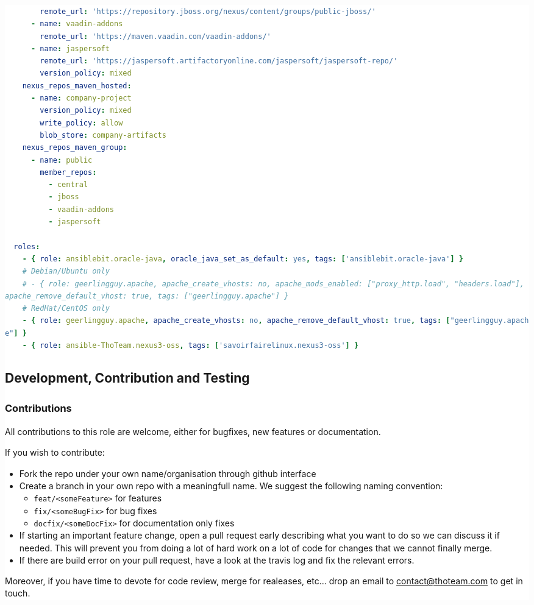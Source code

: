 ```yaml
        remote_url: 'https://repository.jboss.org/nexus/content/groups/public-jboss/'
      - name: vaadin-addons
        remote_url: 'https://maven.vaadin.com/vaadin-addons/'
      - name: jaspersoft
        remote_url: 'https://jaspersoft.artifactoryonline.com/jaspersoft/jaspersoft-repo/'
        version_policy: mixed
    nexus_repos_maven_hosted:
      - name: company-project
        version_policy: mixed
        write_policy: allow
        blob_store: company-artifacts
    nexus_repos_maven_group:
      - name: public
        member_repos:
          - central
          - jboss
          - vaadin-addons
          - jaspersoft

  roles:
    - { role: ansiblebit.oracle-java, oracle_java_set_as_default: yes, tags: ['ansiblebit.oracle-java'] }
    # Debian/Ubuntu only
    # - { role: geerlingguy.apache, apache_create_vhosts: no, apache_mods_enabled: ["proxy_http.load", "headers.load"], apache_remove_default_vhost: true, tags: ["geerlingguy.apache"] }
    # RedHat/CentOS only
    - { role: geerlingguy.apache, apache_create_vhosts: no, apache_remove_default_vhost: true, tags: ["geerlingguy.apache"] }
    - { role: ansible-ThoTeam.nexus3-oss, tags: ['savoirfairelinux.nexus3-oss'] }
```

## Development, Contribution and Testing

### Contributions

All contributions to this role are welcome, either for bugfixes, new features or documentation.

If you wish to contribute:
- Fork the repo under your own name/organisation through github interface
- Create a branch in your own repo with a meaningfull name. We suggest the following naming convention:
  - `feat/<someFeature>` for features
  - `fix/<someBugFix>` for bug fixes
  - `docfix/<someDocFix>` for documentation only fixes
- If starting an important feature change, open a pull request early describing what you want to do so we can discuss it if needed. This will prevent you from doing a lot of hard work on a lot of code for changes that we cannot finally merge.
- If there are build error on your pull request, have a look at the travis log and fix the relevant errors.

Moreover, if you have time to devote for code review, merge for realeases, etc... drop an email to contact@thoteam.com to get in touch.
